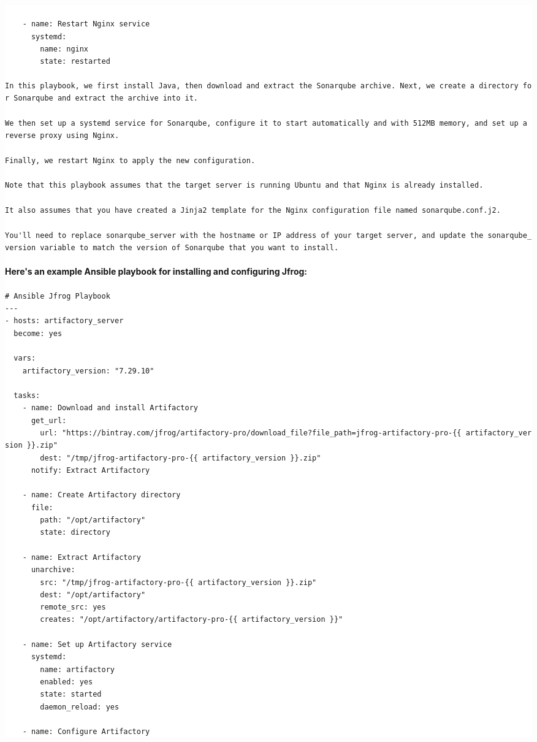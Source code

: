 ```

    - name: Restart Nginx service
      systemd:
        name: nginx
        state: restarted

```

#### 

    In this playbook, we first install Java, then download and extract the Sonarqube archive. Next, we create a directory for Sonarqube and extract the archive into it.
    
    We then set up a systemd service for Sonarqube, configure it to start automatically and with 512MB memory, and set up a reverse proxy using Nginx. 
    
    Finally, we restart Nginx to apply the new configuration.

    Note that this playbook assumes that the target server is running Ubuntu and that Nginx is already installed. 
    
    It also assumes that you have created a Jinja2 template for the Nginx configuration file named sonarqube.conf.j2. 
    
    You'll need to replace sonarqube_server with the hostname or IP address of your target server, and update the sonarqube_version variable to match the version of Sonarqube that you want to install.

#### Here's an example Ansible playbook for installing and configuring Jfrog:

```
# Ansible Jfrog Playbook
---
- hosts: artifactory_server
  become: yes

  vars:
    artifactory_version: "7.29.10"

  tasks:
    - name: Download and install Artifactory
      get_url:
        url: "https://bintray.com/jfrog/artifactory-pro/download_file?file_path=jfrog-artifactory-pro-{{ artifactory_version }}.zip"
        dest: "/tmp/jfrog-artifactory-pro-{{ artifactory_version }}.zip"
      notify: Extract Artifactory

    - name: Create Artifactory directory
      file:
        path: "/opt/artifactory"
        state: directory

    - name: Extract Artifactory
      unarchive:
        src: "/tmp/jfrog-artifactory-pro-{{ artifactory_version }}.zip"
        dest: "/opt/artifactory"
        remote_src: yes
        creates: "/opt/artifactory/artifactory-pro-{{ artifactory_version }}"

    - name: Set up Artifactory service
      systemd:
        name: artifactory
        enabled: yes
        state: started
        daemon_reload: yes

    - name: Configure Artifactory
```